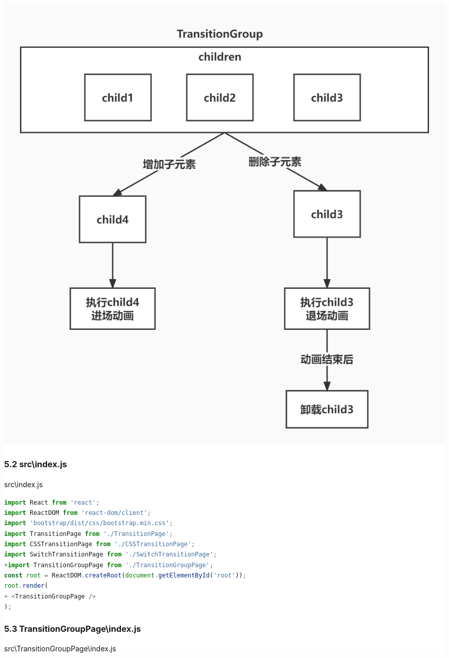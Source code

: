 ![](/public/images/TransitionGroup_1653140160213.png)

### 5.2 src\index.js
src\index.js

```js
import React from 'react';
import ReactDOM from 'react-dom/client';
import 'bootstrap/dist/css/bootstrap.min.css';
import TransitionPage from './TransitionPage';
import CSSTransitionPage from './CSSTransitionPage';
import SwitchTransitionPage from './SwitchTransitionPage';
+import TransitionGroupPage from './TransitionGroupPage';
const root = ReactDOM.createRoot(document.getElementById('root'));
root.render(
+ <TransitionGroupPage />
);
```
### 5.3 TransitionGroupPage\index.js
src\TransitionGroupPage\index.js
